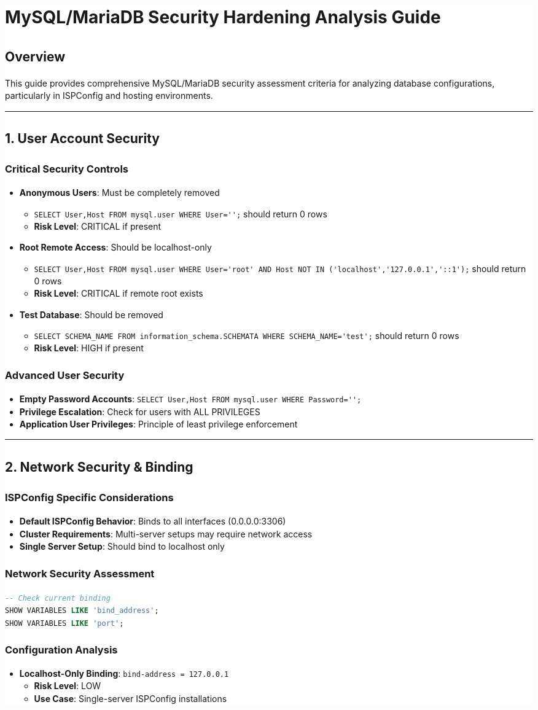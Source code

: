# MySQL/MariaDB Security Hardening Analysis Guide

## Overview
This guide provides comprehensive MySQL/MariaDB security assessment criteria for analyzing database configurations, particularly in ISPConfig and hosting environments.

---

## 1. User Account Security

### Critical Security Controls
- **Anonymous Users**: Must be completely removed
  - `SELECT User,Host FROM mysql.user WHERE User='';` should return 0 rows
  - **Risk Level**: CRITICAL if present

- **Root Remote Access**: Should be localhost-only
  - `SELECT User,Host FROM mysql.user WHERE User='root' AND Host NOT IN ('localhost','127.0.0.1','::1');` should return 0 rows
  - **Risk Level**: CRITICAL if remote root exists

- **Test Database**: Should be removed
  - `SELECT SCHEMA_NAME FROM information_schema.SCHEMATA WHERE SCHEMA_NAME='test';` should return 0 rows
  - **Risk Level**: HIGH if present

### Advanced User Security
- **Empty Password Accounts**: `SELECT User,Host FROM mysql.user WHERE Password='';`
- **Privilege Escalation**: Check for users with ALL PRIVILEGES
- **Application User Privileges**: Principle of least privilege enforcement

---

## 2. Network Security & Binding

### ISPConfig Specific Considerations
- **Default ISPConfig Behavior**: Binds to all interfaces (0.0.0.0:3306)
- **Cluster Requirements**: Multi-server setups may require network access
- **Single Server Setup**: Should bind to localhost only

### Network Security Assessment
```sql
-- Check current binding
SHOW VARIABLES LIKE 'bind_address';
SHOW VARIABLES LIKE 'port';
```

### Configuration Analysis
- **Localhost-Only Binding**: `bind-address = 127.0.0.1`
  - **Risk Level**: LOW
  - **Use Case**: Single-server ISPConfig installations
